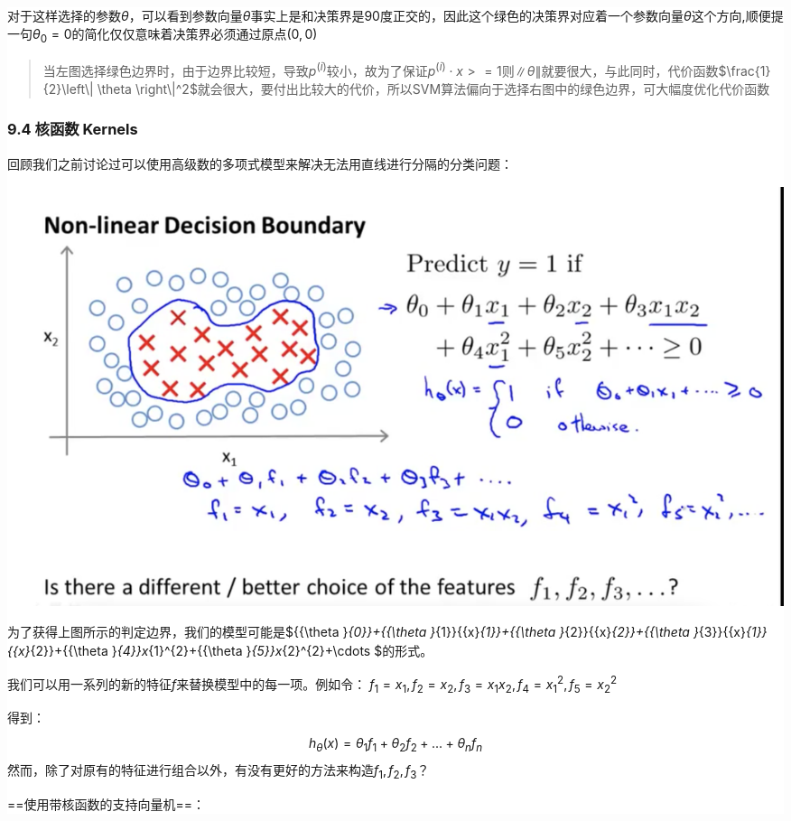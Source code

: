 对于这样选择的参数${{\theta }}$，可以看到参数向量${{\theta }}$事实上是和决策界是90度正交的，因此这个绿色的决策界对应着一个参数向量${{\theta }}$这个方向,顺便提一句${{\theta }_{0}}=0$的简化仅仅意味着决策界必须通过原点$(0,0)$

> 当左图选择绿色边界时，由于边界比较短，导致$p^{(i)}$较小，故为了保证$p^{(i)}\cdot{x}>=1$则$\left\| \theta \right\|$就要很大，与此同时，代价函数$\frac{1}{2}\left\| \theta \right\|^2$就会很大，要付出比较大的代价，所以SVM算法偏向于选择右图中的绿色边界，可大幅度优化代价函数





### 9.4 核函数 Kernels

回顾我们之前讨论过可以使用高级数的多项式模型来解决无法用直线进行分隔的分类问题：

![image-20211104170832422](images/image-20211104170832422.png)

为了获得上图所示的判定边界，我们的模型可能是${{\theta }_{0}}+{{\theta }_{1}}{{x}_{1}}+{{\theta }_{2}}{{x}_{2}}+{{\theta }_{3}}{{x}_{1}}{{x}_{2}}+{{\theta }_{4}}x_{1}^{2}+{{\theta }_{5}}x_{2}^{2}+\cdots $的形式。

我们可以用一系列的新的特征$f$来替换模型中的每一项。例如令：
${{f}_{1}}={{x}_{1}},{{f}_{2}}={{x}_{2}},{{f}_{3}}={{x}_{1}}{{x}_{2}},{{f}_{4}}=x_{1}^{2},{{f}_{5}}=x_{2}^{2}$

得到：
$$
h_θ(x)={{\theta }_{1}}f_1+{{\theta }_{2}}f_2+...+{{\theta }_{n}}f_n
$$
然而，除了对原有的特征进行组合以外，有没有更好的方法来构造$f_1,f_2,f_3$？



==使用带核函数的支持向量机==：
